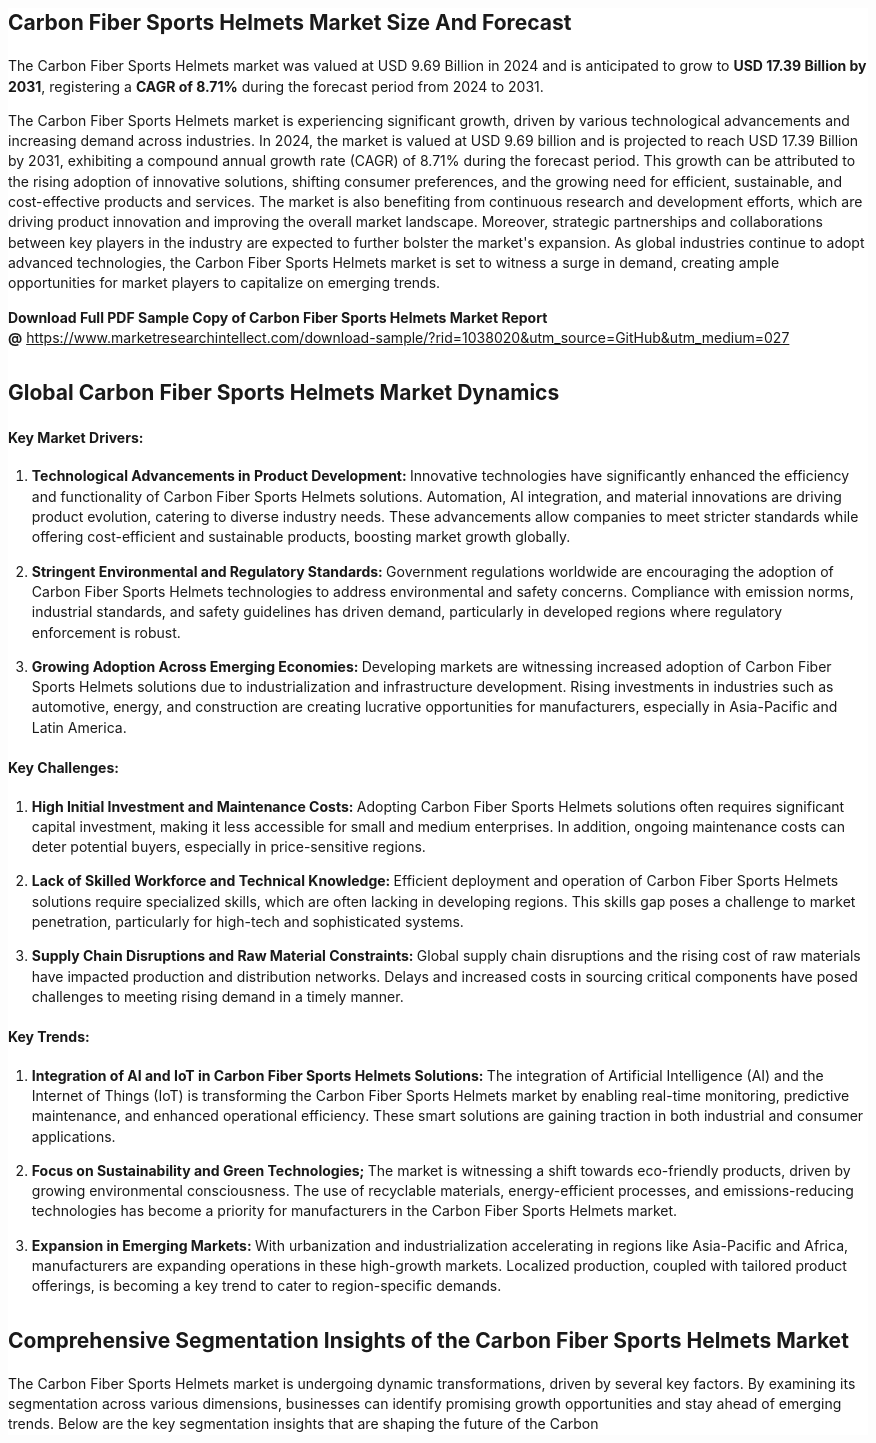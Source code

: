 <h2>Carbon Fiber Sports Helmets Market Size And Forecast</h2><p>The Carbon Fiber Sports Helmets market was valued at USD 9.69 Billion in 2024 and is anticipated to grow to <strong>USD 17.39 Billion by 2031</strong>, registering a <strong>CAGR of 8.71%</strong> during the forecast period from 2024 to 2031.</p><p>The Carbon Fiber Sports Helmets market is experiencing significant growth, driven by various technological advancements and increasing demand across industries. In 2024, the market is valued at USD 9.69 billion and is projected to reach USD 17.39 Billion by 2031, exhibiting a compound annual growth rate (CAGR) of 8.71% during the forecast period. This growth can be attributed to the rising adoption of innovative solutions, shifting consumer preferences, and the growing need for efficient, sustainable, and cost-effective products and services. The market is also benefiting from continuous research and development efforts, which are driving product innovation and improving the overall market landscape. Moreover, strategic partnerships and collaborations between key players in the industry are expected to further bolster the market's expansion. As global industries continue to adopt advanced technologies, the Carbon Fiber Sports Helmets market is set to witness a surge in demand, creating ample opportunities for market players to capitalize on emerging trends.</p><p><strong>Download Full PDF Sample Copy of Carbon Fiber Sports Helmets Market Report @</strong>&nbsp;<a href="https://www.marketresearchintellect.com/download-sample/?rid=1038020&amp;utm_source=GitHub&amp;utm_medium=027">https://www.marketresearchintellect.com/download-sample/?rid=1038020&amp;utm_source=GitHub&amp;utm_medium=027</a></p><h2>Global Carbon Fiber Sports Helmets Market Dynamics</h2><h4><strong>Key Market Drivers:</strong></h4><ol><li><p><strong>Technological Advancements in Product Development:&nbsp;</strong>Innovative technologies have significantly enhanced the efficiency and functionality of Carbon Fiber Sports Helmets solutions. Automation, AI integration, and material innovations are driving product evolution, catering to diverse industry needs. These advancements allow companies to meet stricter standards while offering cost-efficient and sustainable products, boosting market growth globally.</p></li><li><p><strong>Stringent Environmental and Regulatory Standards:&nbsp;</strong>Government regulations worldwide are encouraging the adoption of Carbon Fiber Sports Helmets technologies to address environmental and safety concerns. Compliance with emission norms, industrial standards, and safety guidelines has driven demand, particularly in developed regions where regulatory enforcement is robust.</p></li><li><p><strong>Growing Adoption Across Emerging Economies:&nbsp;</strong>Developing markets are witnessing increased adoption of Carbon Fiber Sports Helmets solutions due to industrialization and infrastructure development. Rising investments in industries such as automotive, energy, and construction are creating lucrative opportunities for manufacturers, especially in Asia-Pacific and Latin America.</p></li></ol><h4><strong>Key Challenges:</strong></h4><ol><li><p><strong>High Initial Investment and Maintenance Costs:&nbsp;</strong>Adopting Carbon Fiber Sports Helmets solutions often requires significant capital investment, making it less accessible for small and medium enterprises. In addition, ongoing maintenance costs can deter potential buyers, especially in price-sensitive regions.</p></li><li><p><strong>Lack of Skilled Workforce and Technical Knowledge:&nbsp;</strong>Efficient deployment and operation of Carbon Fiber Sports Helmets solutions require specialized skills, which are often lacking in developing regions. This skills gap poses a challenge to market penetration, particularly for high-tech and sophisticated systems.</p></li><li><p><strong>Supply Chain Disruptions and Raw Material Constraints:&nbsp;</strong>Global supply chain disruptions and the rising cost of raw materials have impacted production and distribution networks. Delays and increased costs in sourcing critical components have posed challenges to meeting rising demand in a timely manner.</p></li></ol><h4><strong>Key Trends:</strong></h4><ol><li><p><strong>Integration of AI and IoT in Carbon Fiber Sports Helmets Solutions:&nbsp;</strong>The integration of Artificial Intelligence (AI) and the Internet of Things (IoT) is transforming the Carbon Fiber Sports Helmets market by enabling real-time monitoring, predictive maintenance, and enhanced operational efficiency. These smart solutions are gaining traction in both industrial and consumer applications.</p></li><li><p><strong>Focus on Sustainability and Green Technologies;&nbsp;</strong>The market is witnessing a shift towards eco-friendly products, driven by growing environmental consciousness. The use of recyclable materials, energy-efficient processes, and emissions-reducing technologies has become a priority for manufacturers in the Carbon Fiber Sports Helmets market.</p></li><li><p><strong>Expansion in Emerging Markets:&nbsp;</strong>With urbanization and industrialization accelerating in regions like Asia-Pacific and Africa, manufacturers are expanding operations in these high-growth markets. Localized production, coupled with tailored product offerings, is becoming a key trend to cater to region-specific demands.</p></li></ol><div class="article-main__content" data-test-id="publishing-text-block"><h2>Comprehensive Segmentation Insights of the Carbon Fiber Sports Helmets Market</h2><p>The Carbon Fiber Sports Helmets market is undergoing dynamic transformations, driven by several key factors. By examining its segmentation across various dimensions, businesses can identify promising growth opportunities and stay ahead of emerging trends. Below are the key segmentation insights that are shaping the future of the Carbon